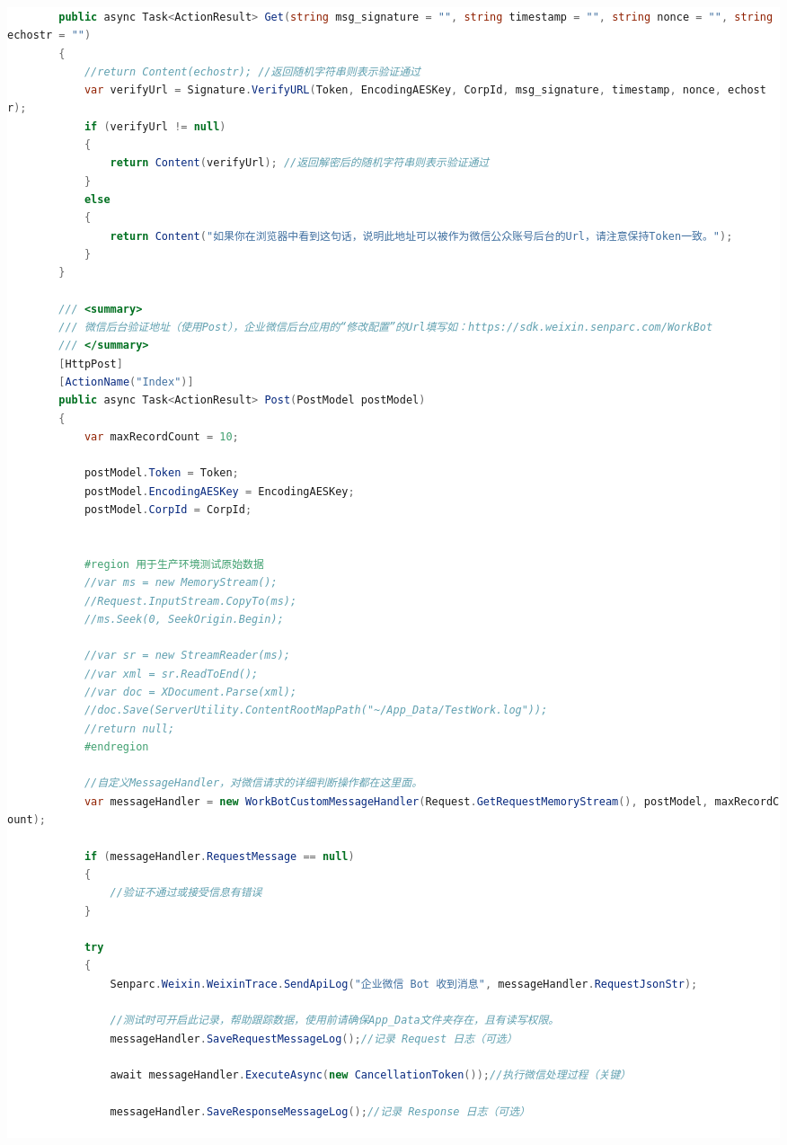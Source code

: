 ```c#
        public async Task<ActionResult> Get(string msg_signature = "", string timestamp = "", string nonce = "", string echostr = "")
        {
            //return Content(echostr); //返回随机字符串则表示验证通过
            var verifyUrl = Signature.VerifyURL(Token, EncodingAESKey, CorpId, msg_signature, timestamp, nonce, echostr);
            if (verifyUrl != null)
            {
                return Content(verifyUrl); //返回解密后的随机字符串则表示验证通过
            }
            else
            {
                return Content("如果你在浏览器中看到这句话，说明此地址可以被作为微信公众账号后台的Url，请注意保持Token一致。");
            }
        }

        /// <summary>
        /// 微信后台验证地址（使用Post），企业微信后台应用的“修改配置”的Url填写如：https://sdk.weixin.senparc.com/WorkBot
        /// </summary>
        [HttpPost]
        [ActionName("Index")]
        public async Task<ActionResult> Post(PostModel postModel)
        {
            var maxRecordCount = 10;

            postModel.Token = Token;
            postModel.EncodingAESKey = EncodingAESKey;
            postModel.CorpId = CorpId;


            #region 用于生产环境测试原始数据
            //var ms = new MemoryStream();
            //Request.InputStream.CopyTo(ms);
            //ms.Seek(0, SeekOrigin.Begin);

            //var sr = new StreamReader(ms);
            //var xml = sr.ReadToEnd();
            //var doc = XDocument.Parse(xml);
            //doc.Save(ServerUtility.ContentRootMapPath("~/App_Data/TestWork.log"));
            //return null;
            #endregion

            //自定义MessageHandler，对微信请求的详细判断操作都在这里面。
            var messageHandler = new WorkBotCustomMessageHandler(Request.GetRequestMemoryStream(), postModel, maxRecordCount);

            if (messageHandler.RequestMessage == null)
            {
                //验证不通过或接受信息有错误
            }

            try
            {
                Senparc.Weixin.WeixinTrace.SendApiLog("企业微信 Bot 收到消息", messageHandler.RequestJsonStr);

                //测试时可开启此记录，帮助跟踪数据，使用前请确保App_Data文件夹存在，且有读写权限。
                messageHandler.SaveRequestMessageLog();//记录 Request 日志（可选）

                await messageHandler.ExecuteAsync(new CancellationToken());//执行微信处理过程（关键）

                messageHandler.SaveResponseMessageLog();//记录 Response 日志（可选）
                
```